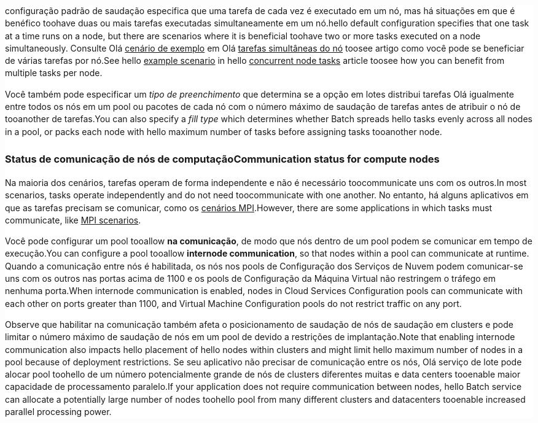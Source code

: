 <span data-ttu-id="1eb05-347">configuração padrão de saudação especifica que uma tarefa de cada vez é executado em um nó, mas há situações em que é benéfico toohave duas ou mais tarefas executadas simultaneamente em um nó.</span><span class="sxs-lookup"><span data-stu-id="1eb05-347">hello default configuration specifies that one task at a time runs on a node, but there are scenarios where it is beneficial toohave two or more tasks executed on a node simultaneously.</span></span> <span data-ttu-id="1eb05-348">Consulte Olá [cenário de exemplo](batch-parallel-node-tasks.md#example-scenario) em Olá [tarefas simultâneas do nó](batch-parallel-node-tasks.md) toosee artigo como você pode se beneficiar de várias tarefas por nó.</span><span class="sxs-lookup"><span data-stu-id="1eb05-348">See hello [example scenario](batch-parallel-node-tasks.md#example-scenario) in hello [concurrent node tasks](batch-parallel-node-tasks.md) article toosee how you can benefit from multiple tasks per node.</span></span>

<span data-ttu-id="1eb05-349">Você também pode especificar um *tipo de preenchimento* que determina se a opção em lotes distribui tarefas Olá igualmente entre todos os nós em um pool ou pacotes de cada nó com o número máximo de saudação de tarefas antes de atribuir o nó de tooanother de tarefas.</span><span class="sxs-lookup"><span data-stu-id="1eb05-349">You can also specify a *fill type* which determines whether Batch spreads hello tasks evenly across all nodes in a pool, or packs each node with hello maximum number of tasks before assigning tasks tooanother node.</span></span>

### <a name="communication-status-for-compute-nodes"></a><span data-ttu-id="1eb05-350">Status de comunicação de nós de computação</span><span class="sxs-lookup"><span data-stu-id="1eb05-350">Communication status for compute nodes</span></span>

<span data-ttu-id="1eb05-351">Na maioria dos cenários, tarefas operam de forma independente e não é necessário toocommunicate uns com os outros.</span><span class="sxs-lookup"><span data-stu-id="1eb05-351">In most scenarios, tasks operate independently and do not need toocommunicate with one another.</span></span> <span data-ttu-id="1eb05-352">No entanto, há alguns aplicativos em que as tarefas precisam se comunicar, como os [cenários MPI](batch-mpi.md).</span><span class="sxs-lookup"><span data-stu-id="1eb05-352">However, there are some applications in which tasks must communicate, like [MPI scenarios](batch-mpi.md).</span></span>

<span data-ttu-id="1eb05-353">Você pode configurar um pool tooallow **na comunicação**, de modo que nós dentro de um pool podem se comunicar em tempo de execução.</span><span class="sxs-lookup"><span data-stu-id="1eb05-353">You can configure a pool tooallow **internode communication**, so that nodes within a pool can communicate at runtime.</span></span> <span data-ttu-id="1eb05-354">Quando a comunicação entre nós é habilitada, os nós nos pools de Configuração dos Serviços de Nuvem podem comunicar-se uns com os outros nas portas acima de 1100 e os pools de Configuração da Máquina Virtual não restringem o tráfego em nenhuma porta.</span><span class="sxs-lookup"><span data-stu-id="1eb05-354">When internode communication is enabled, nodes in Cloud Services Configuration pools can communicate with each other on ports greater than 1100, and Virtual Machine Configuration pools do not restrict traffic on any port.</span></span>

<span data-ttu-id="1eb05-355">Observe que habilitar na comunicação também afeta o posicionamento de saudação de nós de saudação em clusters e pode limitar o número máximo de saudação de nós em um pool de devido a restrições de implantação.</span><span class="sxs-lookup"><span data-stu-id="1eb05-355">Note that enabling internode communication also impacts hello placement of hello nodes within clusters and might limit hello maximum number of nodes in a pool because of deployment restrictions.</span></span> <span data-ttu-id="1eb05-356">Se seu aplicativo não precisar de comunicação entre os nós, Olá serviço de lote pode alocar pool toohello de um número potencialmente grande de nós de clusters diferentes muitas e data centers tooenable maior capacidade de processamento paralelo.</span><span class="sxs-lookup"><span data-stu-id="1eb05-356">If your application does not require communication between nodes, hello Batch service can allocate a potentially large number of nodes toohello pool from many different clusters and datacenters tooenable increased parallel processing power.</span></span>
